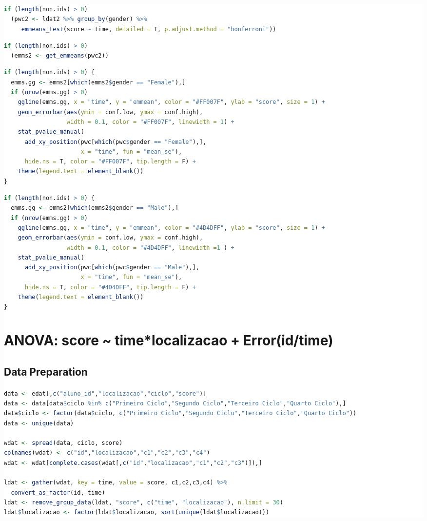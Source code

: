 ``` r
if (length(non.ids) > 0)
  (pwc2 <- ldat2 %>% group_by(gender) %>%
     emmeans_test(score ~ time, detailed = T, p.adjust.method = "bonferroni"))
```

``` r
if (length(non.ids) > 0)
  (emms2 <- get_emmeans(pwc2))
```

``` r
if (length(non.ids) > 0) {
  emms.gg <- emms2[which(emms2$gender == "Female"),]
  if (nrow(emms.gg) > 0)
    ggline(emms.gg, x = "time", y = "emmean", color = "#FF007F", ylab = "score", size = 1) +
    geom_errorbar(aes(ymin = conf.low, ymax = conf.high),
                  width = 0.1, color = "#FF007F", linewidth = 1) +
    stat_pvalue_manual(
      add_xy_position(pwc[which(pwc$gender == "Female"),],
                      x = "time", fun = "mean_se"),
      hide.ns = T, color = "#FF007F", tip.length = F) +
    theme(legend.text = element_blank())
}
```

``` r
if (length(non.ids) > 0) {
  emms.gg <- emms2[which(emms2$gender == "Male"),]
  if (nrow(emms.gg) > 0)
    ggline(emms.gg, x = "time", y = "emmean", color = "#4D4DFF", ylab = "score", size = 1) +
    geom_errorbar(aes(ymin = conf.low, ymax = conf.high),
                  width = 0.1, color = "#4D4DFF", linewidth =1 ) +
    stat_pvalue_manual(
      add_xy_position(pwc[which(pwc$gender == "Male"),],
                      x = "time", fun = "mean_se"),
      hide.ns = T, color = "#4D4DFF", tip.length = F) +
    theme(legend.text = element_blank())
}
```

# ANOVA: score ~ time\*localizacao + Error(id/time)

## Data Preparation

``` r
data <- edat[,c("aluno_id","localizacao","ciclo","score")]
data <- data[data$ciclo %in% c("Primeiro Ciclo","Segundo Ciclo","Terceiro Ciclo","Quarto Ciclo"),]
data$ciclo <- factor(data$ciclo, c("Primeiro Ciclo","Segundo Ciclo","Terceiro Ciclo","Quarto Ciclo"))
data <- unique(data)

wdat <- spread(data, ciclo, score)
colnames(wdat) <- c("id","localizacao","c1","c2","c3","c4")
wdat <- wdat[complete.cases(wdat[,c("id","localizacao","c1","c2","c3")]),]

ldat <- gather(wdat, key = time, value = score, c1,c2,c3,c4) %>%
  convert_as_factor(id, time)
ldat <- remove_group_data(ldat, "score", c("time", "localizacao"), n.limit = 30)
ldat$localizacao <- factor(ldat$localizacao, sort(unique(ldat$localizacao)))
```
